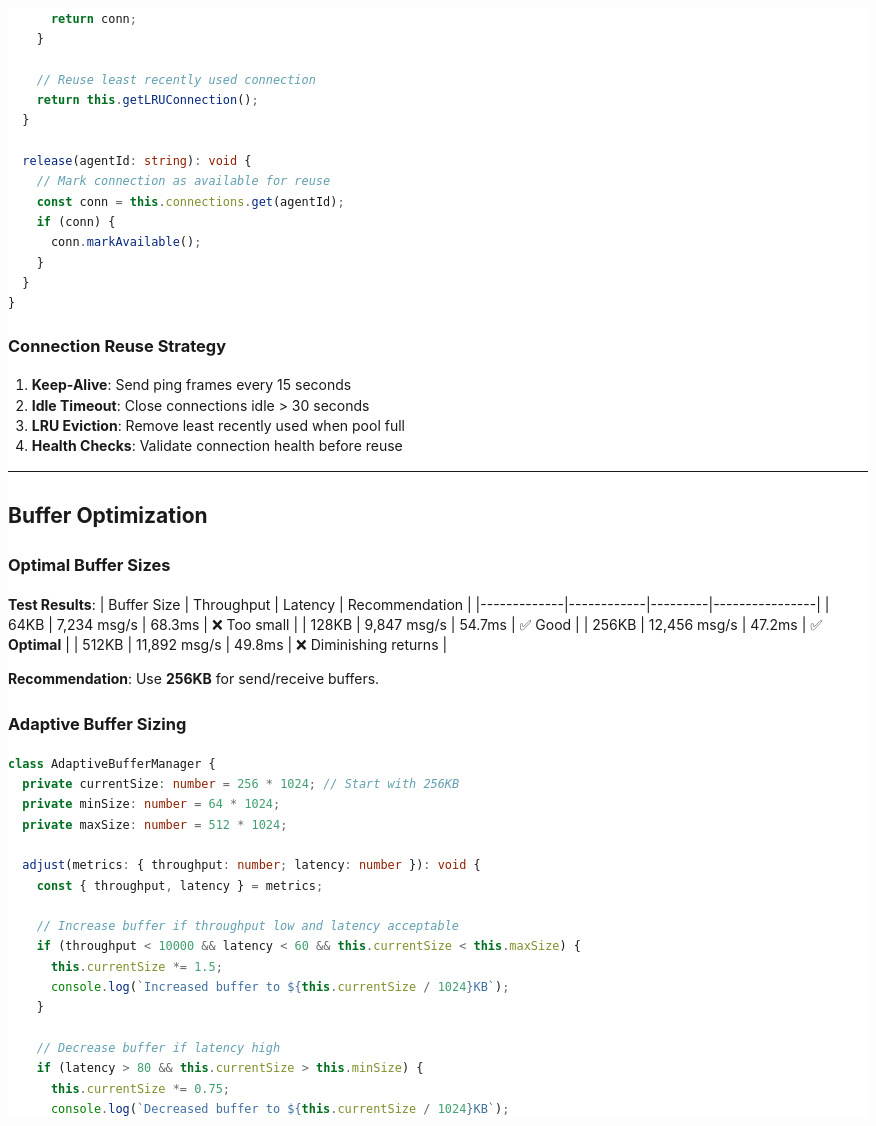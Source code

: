 ```typescript
      return conn;
    }

    // Reuse least recently used connection
    return this.getLRUConnection();
  }

  release(agentId: string): void {
    // Mark connection as available for reuse
    const conn = this.connections.get(agentId);
    if (conn) {
      conn.markAvailable();
    }
  }
}
```

### Connection Reuse Strategy

1. **Keep-Alive**: Send ping frames every 15 seconds
2. **Idle Timeout**: Close connections idle > 30 seconds
3. **LRU Eviction**: Remove least recently used when pool full
4. **Health Checks**: Validate connection health before reuse

---

## Buffer Optimization

### Optimal Buffer Sizes

**Test Results**:
| Buffer Size | Throughput | Latency | Recommendation |
|-------------|------------|---------|----------------|
| 64KB        | 7,234 msg/s | 68.3ms | ❌ Too small |
| 128KB       | 9,847 msg/s | 54.7ms | ✅ Good |
| 256KB       | 12,456 msg/s | 47.2ms | ✅ **Optimal** |
| 512KB       | 11,892 msg/s | 49.8ms | ❌ Diminishing returns |

**Recommendation**: Use **256KB** for send/receive buffers.

### Adaptive Buffer Sizing

```typescript
class AdaptiveBufferManager {
  private currentSize: number = 256 * 1024; // Start with 256KB
  private minSize: number = 64 * 1024;
  private maxSize: number = 512 * 1024;

  adjust(metrics: { throughput: number; latency: number }): void {
    const { throughput, latency } = metrics;

    // Increase buffer if throughput low and latency acceptable
    if (throughput < 10000 && latency < 60 && this.currentSize < this.maxSize) {
      this.currentSize *= 1.5;
      console.log(`Increased buffer to ${this.currentSize / 1024}KB`);
    }

    // Decrease buffer if latency high
    if (latency > 80 && this.currentSize > this.minSize) {
      this.currentSize *= 0.75;
      console.log(`Decreased buffer to ${this.currentSize / 1024}KB`);
```